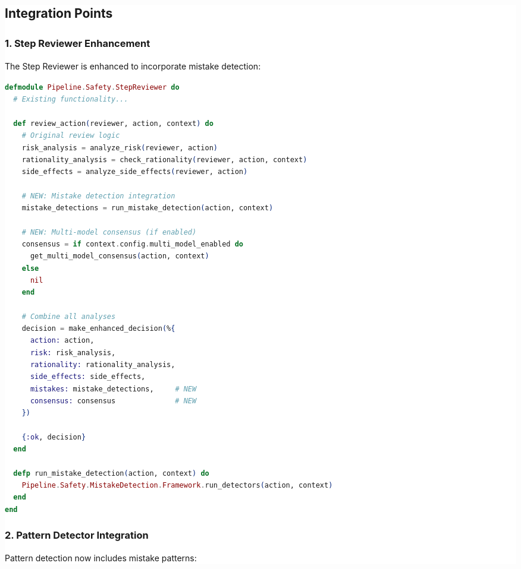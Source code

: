 ```mermaid
```

## Integration Points

### 1. Step Reviewer Enhancement

The Step Reviewer is enhanced to incorporate mistake detection:

```elixir
defmodule Pipeline.Safety.StepReviewer do
  # Existing functionality...
  
  def review_action(reviewer, action, context) do
    # Original review logic
    risk_analysis = analyze_risk(reviewer, action)
    rationality_analysis = check_rationality(reviewer, action, context)
    side_effects = analyze_side_effects(reviewer, action)
    
    # NEW: Mistake detection integration
    mistake_detections = run_mistake_detection(action, context)
    
    # NEW: Multi-model consensus (if enabled)
    consensus = if context.config.multi_model_enabled do
      get_multi_model_consensus(action, context)
    else
      nil
    end
    
    # Combine all analyses
    decision = make_enhanced_decision(%{
      action: action,
      risk: risk_analysis,
      rationality: rationality_analysis,
      side_effects: side_effects,
      mistakes: mistake_detections,     # NEW
      consensus: consensus              # NEW
    })
    
    {:ok, decision}
  end
  
  defp run_mistake_detection(action, context) do
    Pipeline.Safety.MistakeDetection.Framework.run_detectors(action, context)
  end
end
```

### 2. Pattern Detector Integration

Pattern detection now includes mistake patterns:
